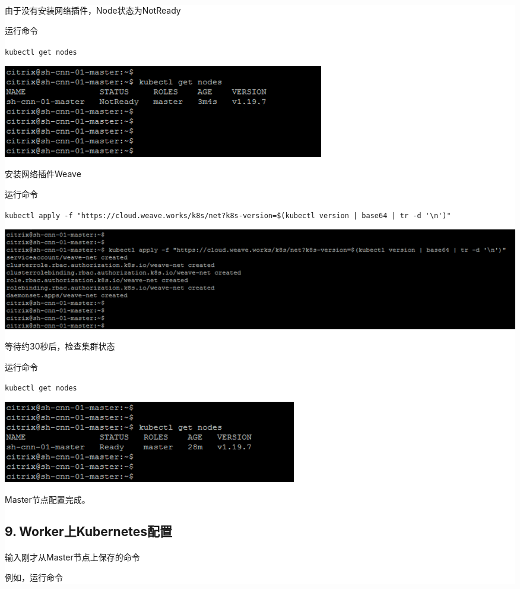由于没有安装网络插件，Node状态为NotReady

运行命令

    kubectl get nodes

![LAB01: Setup Kubernetes](./images/101-lab01-setup-kubernetes-27.png)

安装网络插件Weave

运行命令

    kubectl apply -f "https://cloud.weave.works/k8s/net?k8s-version=$(kubectl version | base64 | tr -d '\n')"

![LAB01: Setup Kubernetes](./images/101-lab01-setup-kubernetes-28.png)

等待约30秒后，检查集群状态

运行命令

    kubectl get nodes

![LAB01: Setup Kubernetes](./images/101-lab01-setup-kubernetes-29.png)

Master节点配置完成。

## 9. Worker上Kubernetes配置

输入刚才从Master节点上保存的命令

例如，运行命令
